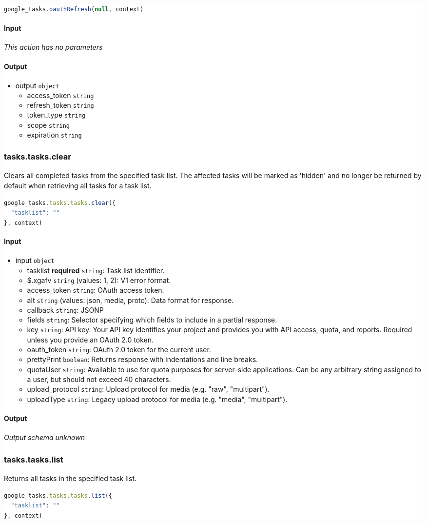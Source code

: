 
```js
google_tasks.oauthRefresh(null, context)
```

#### Input
*This action has no parameters*

#### Output
* output `object`
  * access_token `string`
  * refresh_token `string`
  * token_type `string`
  * scope `string`
  * expiration `string`

### tasks.tasks.clear
Clears all completed tasks from the specified task list. The affected tasks will be marked as 'hidden' and no longer be returned by default when retrieving all tasks for a task list.


```js
google_tasks.tasks.tasks.clear({
  "tasklist": ""
}, context)
```

#### Input
* input `object`
  * tasklist **required** `string`: Task list identifier.
  * $.xgafv `string` (values: 1, 2): V1 error format.
  * access_token `string`: OAuth access token.
  * alt `string` (values: json, media, proto): Data format for response.
  * callback `string`: JSONP
  * fields `string`: Selector specifying which fields to include in a partial response.
  * key `string`: API key. Your API key identifies your project and provides you with API access, quota, and reports. Required unless you provide an OAuth 2.0 token.
  * oauth_token `string`: OAuth 2.0 token for the current user.
  * prettyPrint `boolean`: Returns response with indentations and line breaks.
  * quotaUser `string`: Available to use for quota purposes for server-side applications. Can be any arbitrary string assigned to a user, but should not exceed 40 characters.
  * upload_protocol `string`: Upload protocol for media (e.g. "raw", "multipart").
  * uploadType `string`: Legacy upload protocol for media (e.g. "media", "multipart").

#### Output
*Output schema unknown*

### tasks.tasks.list
Returns all tasks in the specified task list.


```js
google_tasks.tasks.tasks.list({
  "tasklist": ""
}, context)
```
